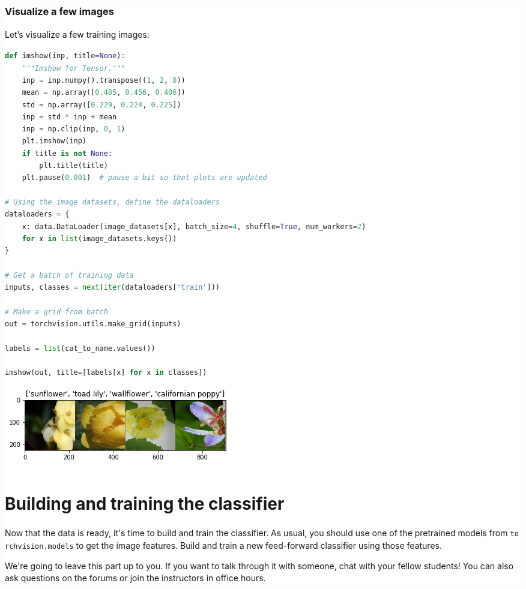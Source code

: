 ### Visualize a few images

Let’s visualize a few training images:


```python
def imshow(inp, title=None):
    """Imshow for Tensor."""
    inp = inp.numpy().transpose((1, 2, 0))
    mean = np.array([0.485, 0.456, 0.406])
    std = np.array([0.229, 0.224, 0.225])
    inp = std * inp + mean
    inp = np.clip(inp, 0, 1)
    plt.imshow(inp)
    if title is not None:
        plt.title(title)
    plt.pause(0.001)  # pause a bit so that plots are updated

# Using the image datasets, define the dataloaders
dataloaders = {
    x: data.DataLoader(image_datasets[x], batch_size=4, shuffle=True, num_workers=2)
    for x in list(image_datasets.keys())
}

# Get a batch of training data
inputs, classes = next(iter(dataloaders['train']))

# Make a grid from batch
out = torchvision.utils.make_grid(inputs)

labels = list(cat_to_name.values())

imshow(out, title=[labels[x] for x in classes])
```


![Sample images](./assets/sample_images.png)


# Building and training the classifier

Now that the data is ready, it's time to build and train the classifier. As usual, you should use one of the pretrained models from `torchvision.models` to get the image features. Build and train a new feed-forward classifier using those features.

We're going to leave this part up to you. If you want to talk through it with someone, chat with your fellow students! You can also ask questions on the forums or join the instructors in office hours.
